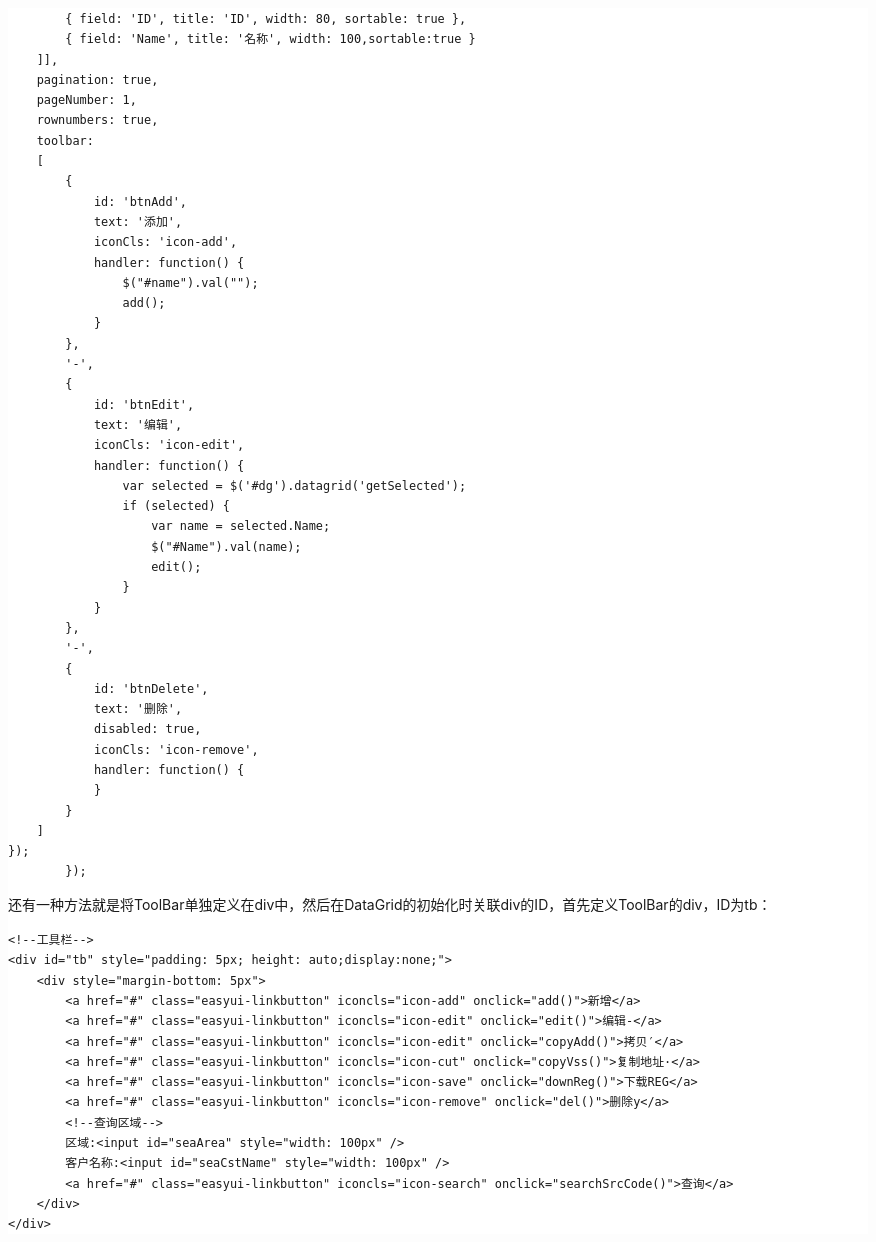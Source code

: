 ```
        { field: 'ID', title: 'ID', width: 80, sortable: true },
        { field: 'Name', title: '名称', width: 100,sortable:true }
    ]],
    pagination: true,
    pageNumber: 1,
    rownumbers: true,
    toolbar:
    [
        {
            id: 'btnAdd',
            text: '添加',
            iconCls: 'icon-add',
            handler: function() {
                $("#name").val("");
                add();
            }
        },
        '-',
        {
            id: 'btnEdit',
            text: '编辑',
            iconCls: 'icon-edit',
            handler: function() {
                var selected = $('#dg').datagrid('getSelected');
                if (selected) {
                    var name = selected.Name;
                    $("#Name").val(name);
                    edit();
                }
            }
        },
        '-',
        {
            id: 'btnDelete',
            text: '删除',
            disabled: true,
            iconCls: 'icon-remove',
            handler: function() {
            }
        }
    ]
});
        });
```

还有一种方法就是将ToolBar单独定义在div中，然后在DataGrid的初始化时关联div的ID，首先定义ToolBar的div，ID为tb：

```
<!--工具栏-->
<div id="tb" style="padding: 5px; height: auto;display:none;">
    <div style="margin-bottom: 5px">
        <a href="#" class="easyui-linkbutton" iconcls="icon-add" onclick="add()">新增</a>
        <a href="#" class="easyui-linkbutton" iconcls="icon-edit" onclick="edit()">编辑-</a>
        <a href="#" class="easyui-linkbutton" iconcls="icon-edit" onclick="copyAdd()">拷贝′</a>
        <a href="#" class="easyui-linkbutton" iconcls="icon-cut" onclick="copyVss()">复制地址·</a>
        <a href="#" class="easyui-linkbutton" iconcls="icon-save" onclick="downReg()">下载REG</a>
        <a href="#" class="easyui-linkbutton" iconcls="icon-remove" onclick="del()">删除y</a>
        <!--查询区域-->
        区域:<input id="seaArea" style="width: 100px" />
        客户名称:<input id="seaCstName" style="width: 100px" />
        <a href="#" class="easyui-linkbutton" iconcls="icon-search" onclick="searchSrcCode()">查询</a>
    </div>
</div>
```